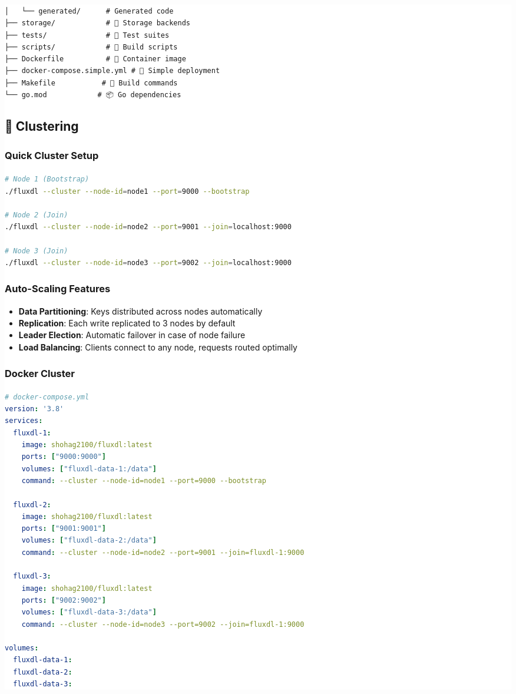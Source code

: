```
│   └── generated/      # Generated code
├── storage/            # 💾 Storage backends
├── tests/              # 🧪 Test suites
├── scripts/            # 🔨 Build scripts
├── Dockerfile          # 🐳 Container image
├── docker-compose.simple.yml # 🐳 Simple deployment
├── Makefile           # 🔨 Build commands
└── go.mod            # 📦 Go dependencies
```

## 🔧 Clustering

### Quick Cluster Setup
```bash
# Node 1 (Bootstrap)
./fluxdl --cluster --node-id=node1 --port=9000 --bootstrap

# Node 2 (Join)
./fluxdl --cluster --node-id=node2 --port=9001 --join=localhost:9000

# Node 3 (Join)
./fluxdl --cluster --node-id=node3 --port=9002 --join=localhost:9000
```

### Auto-Scaling Features
- **Data Partitioning**: Keys distributed across nodes automatically
- **Replication**: Each write replicated to 3 nodes by default
- **Leader Election**: Automatic failover in case of node failure
- **Load Balancing**: Clients connect to any node, requests routed optimally

### Docker Cluster
```yaml
# docker-compose.yml
version: '3.8'
services:
  fluxdl-1:
    image: shohag2100/fluxdl:latest
    ports: ["9000:9000"]
    volumes: ["fluxdl-data-1:/data"]
    command: --cluster --node-id=node1 --port=9000 --bootstrap
    
  fluxdl-2:
    image: shohag2100/fluxdl:latest
    ports: ["9001:9001"]
    volumes: ["fluxdl-data-2:/data"]
    command: --cluster --node-id=node2 --port=9001 --join=fluxdl-1:9000
    
  fluxdl-3:
    image: shohag2100/fluxdl:latest
    ports: ["9002:9002"]
    volumes: ["fluxdl-data-3:/data"]
    command: --cluster --node-id=node3 --port=9002 --join=fluxdl-1:9000

volumes:
  fluxdl-data-1:
  fluxdl-data-2:
  fluxdl-data-3:
```
